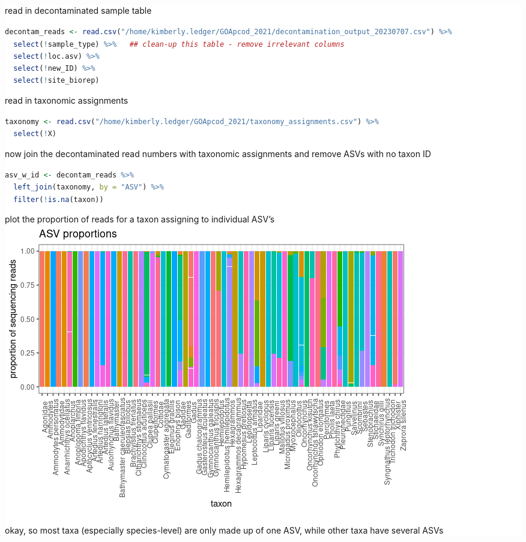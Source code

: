 read in decontaminated sample table

``` r
decontam_reads <- read.csv("/home/kimberly.ledger/GOApcod_2021/decontamination_output_20230707.csv") %>%
  select(!sample_type) %>%   ## clean-up this table - remove irrelevant columns 
  select(!loc.asv) %>%
  select(!new_ID) %>%
  select(!site_biorep)
```

read in taxonomic assignments

``` r
taxonomy <- read.csv("/home/kimberly.ledger/GOApcod_2021/taxonomy_assignments.csv") %>%
  select(!X)
```

now join the decontaminated read numbers with taxonomic assignments and
remove ASVs with no taxon ID

``` r
asv_w_id <- decontam_reads %>%
  left_join(taxonomy, by = "ASV") %>%
  filter(!is.na(taxon)) 
```

plot the proportion of reads for a taxon assigning to individual ASV’s
![](4_analyses_files/figure-gfm/unnamed-chunk-6-1.png)

okay, so most taxa (especially species-level) are only made up of one
ASV, while other taxa have several ASVs
